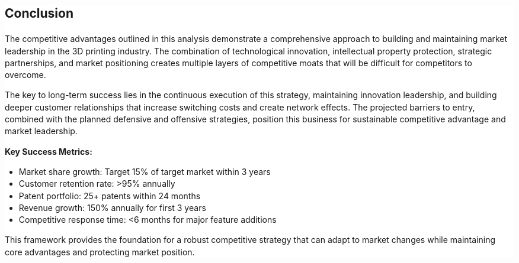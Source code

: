 ## Conclusion

The competitive advantages outlined in this analysis demonstrate a comprehensive approach to building and maintaining market leadership in the 3D printing industry. The combination of technological innovation, intellectual property protection, strategic partnerships, and market positioning creates multiple layers of competitive moats that will be difficult for competitors to overcome.

The key to long-term success lies in the continuous execution of this strategy, maintaining innovation leadership, and building deeper customer relationships that increase switching costs and create network effects. The projected barriers to entry, combined with the planned defensive and offensive strategies, position this business for sustainable competitive advantage and market leadership.

**Key Success Metrics:**
- Market share growth: Target 15% of target market within 3 years
- Customer retention rate: >95% annually
- Patent portfolio: 25+ patents within 24 months
- Revenue growth: 150% annually for first 3 years
- Competitive response time: <6 months for major feature additions

This framework provides the foundation for a robust competitive strategy that can adapt to market changes while maintaining core advantages and protecting market position.